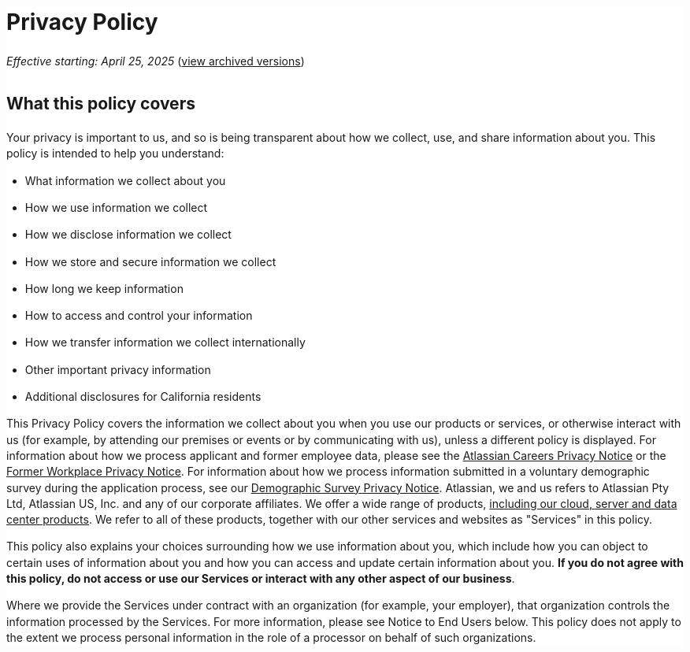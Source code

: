 #  Privacy Policy

_Effective starting: April 25, 2025_ ([view archived
versions](/legal/archives))

##  What this policy covers

Your privacy is important to us, and so is being transparent about how we
collect, use, and share information about you. This policy is intended to help
you understand:

  * What information we collect about you

  * How we use information we collect 

  * How we disclose information we collect

  * How we store and secure information we collect 

  * How long we keep information

  * How to access and control your information 

  * How we transfer information we collect internationally 

  * Other important privacy information

  * Additional disclosures for California residents

This Privacy Policy covers the information we collect about you when you use
our products or services, or otherwise interact with us (for example, by
attending our premises or events or by communicating with us), unless a
different policy is displayed. For information about how we process applicant
and former employee data, please see the [Atlassian Careers Privacy
Notice](/legal/careers-privacy-notice) or the [Former Workplace Privacy
Notice](/legal/formerworkforceprivacynotice). For information about how we
process information submitted in a voluntary demographic survey during the
application process, see our [Demographic Survey Privacy
Notice](/legal/demographic-survey-privacy-notice). Atlassian, we and us refers
to Atlassian Pty Ltd, Atlassian US, Inc. and any of our corporate affiliates.
We offer a wide range of products, [including our cloud, server and data
center products](/software). We refer to all of these products, together with
our other services and websites as "Services" in this policy.

This policy also explains your choices surrounding how we use information
about you, which include how you can object to certain uses of information
about you and how you can access and update certain information about you.
**If you do not agree with this policy, do not access or use our Services or
interact with any other aspect of our business**.

Where we provide the Services under contract with an organization (for
example, your employer), that organization controls the information processed
by the Services. For more information, please see Notice to End Users below.
This policy does not apply to the extent we process personal information in
the role of a processor on behalf of such organizations.
